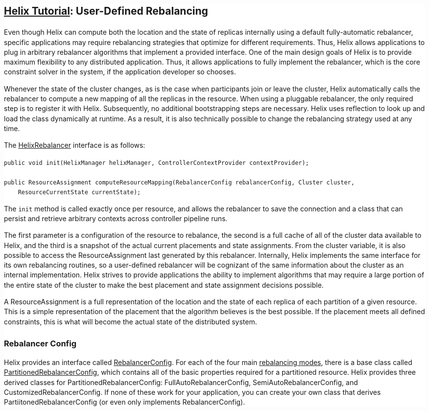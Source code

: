 

<head>
  <title>Tutorial - User-Defined Rebalancing</title>
</head>

## [Helix Tutorial](./Tutorial.html): User-Defined Rebalancing

Even though Helix can compute both the location and the state of replicas internally using a default fully-automatic rebalancer, specific applications may require rebalancing strategies that optimize for different requirements. Thus, Helix allows applications to plug in arbitrary rebalancer algorithms that implement a provided interface. One of the main design goals of Helix is to provide maximum flexibility to any distributed application. Thus, it allows applications to fully implement the rebalancer, which is the core constraint solver in the system, if the application developer so chooses.

Whenever the state of the cluster changes, as is the case when participants join or leave the cluster, Helix automatically calls the rebalancer to compute a new mapping of all the replicas in the resource. When using a pluggable rebalancer, the only required step is to register it with Helix. Subsequently, no additional bootstrapping steps are necessary. Helix uses reflection to look up and load the class dynamically at runtime. As a result, it is also technically possible to change the rebalancing strategy used at any time.

The [HelixRebalancer](http://helix.apache.org/apidocs/reference/org/apache/helix/controller/rebalancer/HelixRebalancer.html) interface is as follows:

```
public void init(HelixManager helixManager, ControllerContextProvider contextProvider);

public ResourceAssignment computeResourceMapping(RebalancerConfig rebalancerConfig, Cluster cluster,
    ResourceCurrentState currentState);
```
The `init` method is called exactly once per resource, and allows the rebalancer to save the connection and a class that can persist and retrieve arbitrary contexts across controller pipeline runs.

The first parameter is a configuration of the resource to rebalance, the second is a full cache of all of the cluster data available to Helix, and the third is a snapshot of the actual current placements and state assignments. From the cluster variable, it is also possible to access the ResourceAssignment last generated by this rebalancer. Internally, Helix implements the same interface for its own rebalancing routines, so a user-defined rebalancer will be cognizant of the same information about the cluster as an internal implementation. Helix strives to provide applications the ability to implement algorithms that may require a large portion of the entire state of the cluster to make the best placement and state assignment decisions possible.

A ResourceAssignment is a full representation of the location and the state of each replica of each partition of a given resource. This is a simple representation of the placement that the algorithm believes is the best possible. If the placement meets all defined constraints, this is what will become the actual state of the distributed system.

### Rebalancer Config

Helix provides an interface called [RebalancerConfig](http://helix.apache.org/apidocs/reference/org/apache/helix/controller/rebalancer/config/RebalancerConfig.html). For each of the four main [rebalancing modes](./tutorial_rebalance.html), there is a base class called [PartitionedRebalancerConfig](http://helix.apache.org/apidocs/reference/org/apache/helix/controller/rebalancer/config/PartitionedRebalancerConfig.html), which contains all of the basic properties required for a partitioned resource. Helix provides three derived classes for PartitionedRebalancerConfig: FullAutoRebalancerConfig, SemiAutoRebalancerConfig, and CustomizedRebalancerConfig. If none of these work for your application, you can create your own class that derives PartiitonedRebalancerConfig (or even only implements RebalancerConfig).

